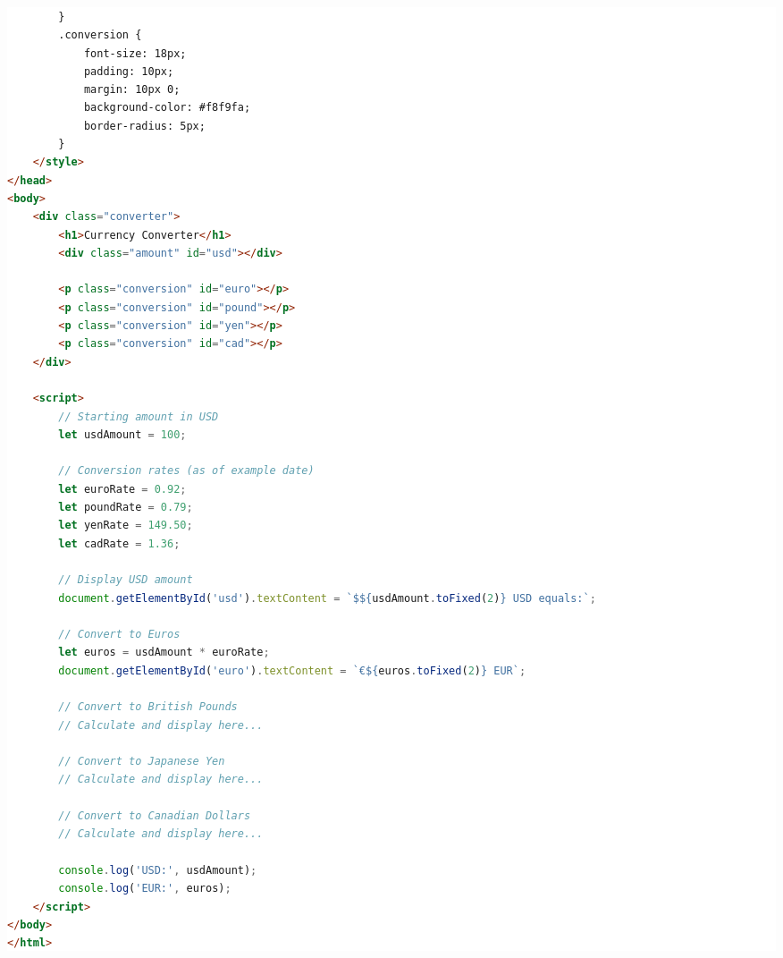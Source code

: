 ```html
        }
        .conversion {
            font-size: 18px;
            padding: 10px;
            margin: 10px 0;
            background-color: #f8f9fa;
            border-radius: 5px;
        }
    </style>
</head>
<body>
    <div class="converter">
        <h1>Currency Converter</h1>
        <div class="amount" id="usd"></div>
        
        <p class="conversion" id="euro"></p>
        <p class="conversion" id="pound"></p>
        <p class="conversion" id="yen"></p>
        <p class="conversion" id="cad"></p>
    </div>
    
    <script>
        // Starting amount in USD
        let usdAmount = 100;
        
        // Conversion rates (as of example date)
        let euroRate = 0.92;
        let poundRate = 0.79;
        let yenRate = 149.50;
        let cadRate = 1.36;
        
        // Display USD amount
        document.getElementById('usd').textContent = `$${usdAmount.toFixed(2)} USD equals:`;
        
        // Convert to Euros
        let euros = usdAmount * euroRate;
        document.getElementById('euro').textContent = `€${euros.toFixed(2)} EUR`;
        
        // Convert to British Pounds
        // Calculate and display here...
        
        // Convert to Japanese Yen
        // Calculate and display here...
        
        // Convert to Canadian Dollars
        // Calculate and display here...
        
        console.log('USD:', usdAmount);
        console.log('EUR:', euros);
    </script>
</body>
</html>
```
